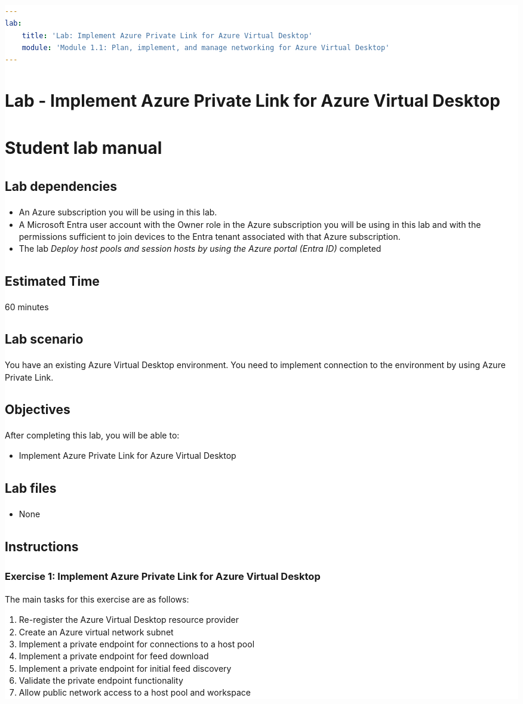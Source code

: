 ```yaml
---
lab:
    title: 'Lab: Implement Azure Private Link for Azure Virtual Desktop'
    module: 'Module 1.1: Plan, implement, and manage networking for Azure Virtual Desktop'
---
```


# Lab - Implement Azure Private Link for Azure Virtual Desktop
# Student lab manual

## Lab dependencies

- An Azure subscription you will be using in this lab.
- A Microsoft Entra user account with the Owner role in the Azure subscription you will be using in this lab and with the permissions sufficient to join devices to the Entra tenant associated with that Azure subscription.
- The lab *Deploy host pools and session hosts by using the Azure portal (Entra ID)* completed

## Estimated Time

60 minutes

## Lab scenario

You have an existing Azure Virtual Desktop environment. You need to implement connection to the environment by using Azure Private Link. 

## Objectives
  
After completing this lab, you will be able to:

- Implement Azure Private Link for Azure Virtual Desktop

## Lab files

- None

## Instructions

### Exercise 1: Implement Azure Private Link for Azure Virtual Desktop
  
The main tasks for this exercise are as follows:

1. Re-register the Azure Virtual Desktop resource provider
1. Create an Azure virtual network subnet
1. Implement a private endpoint for connections to a host pool
1. Implement a private endpoint for feed download
1. Implement a private endpoint for initial feed discovery
1. Validate the private endpoint functionality
1. Allow public network access to a host pool and workspace
